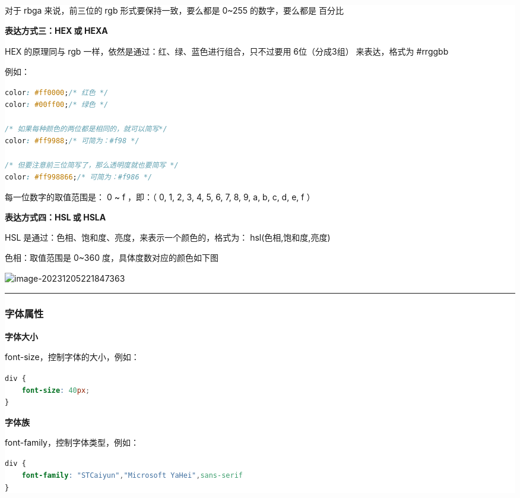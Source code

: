 对于 rbga 来说，前三位的 rgb 形式要保持一致，要么都是 0~255 的数字，要么都是 百分比



**表达方式三：HEX 或 HEXA**

HEX 的原理同与 rgb 一样，依然是通过：红、绿、蓝色进行组合，只不过要用 6位（分成3组） 来表达，格式为 #rrggbb

例如：

```css
color: #ff0000;/* 红色 */ 
color: #00ff00;/* 绿色 */ 

/* 如果每种颜色的两位都是相同的，就可以简写*/ 
color: #ff9988;/* 可简为：#f98 */

/* 但要注意前三位简写了，那么透明度就也要简写 */ 
color: #ff998866;/* 可简为：#f986 */
```

每一位数字的取值范围是： 0 ~ f ，即：（ 0, 1, 2, 3, 4, 5, 6, 7, 8, 9, a, b, c, d, e, f ）



**表达方式四：HSL 或 HSLA**

HSL 是通过：色相、饱和度、亮度，来表示一个颜色的，格式为： hsl(色相,饱和度,亮度)

色相：取值范围是 0~360 度，具体度数对应的颜色如下图

![image-20231205221847363](https://simon-bookcase.oss-cn-beijing.aliyuncs.com/%E5%89%8D%E7%AB%AF/CSS%20%E6%95%99%E7%A8%8B/image-20231205221847363.png)



------

### 字体属性



**字体大小**

font-size，控制字体的大小，例如：

```css
div { 
	font-size: 40px; 
}
```



**字体族**

font-family，控制字体类型，例如：

```css
div { 
	font-family: "STCaiyun","Microsoft YaHei",sans-serif 
}
```
